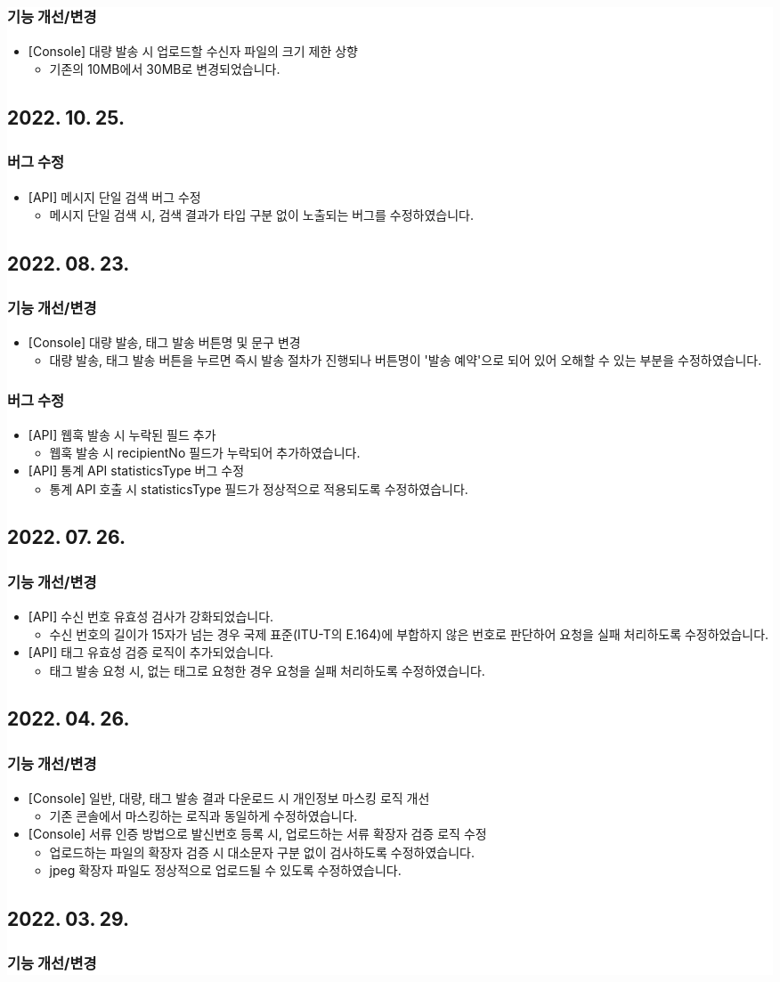 ### 기능 개선/변경

* \[Console] 대량 발송 시 업로드할 수신자 파일의 크기 제한 상향
  * 기존의 10MB에서 30MB로 변경되었습니다.

## 2022. 10. 25.

### 버그 수정

* \[API] 메시지 단일 검색 버그 수정
  * 메시지 단일 검색 시, 검색 결과가 타입 구분 없이 노출되는 버그를 수정하였습니다.

## 2022. 08. 23.

### 기능 개선/변경

* \[Console] 대량 발송, 태그 발송 버튼명 및 문구 변경
  * 대량 발송, 태그 발송 버튼을 누르면 즉시 발송 절차가 진행되나 버튼명이 '발송 예약'으로 되어 있어 오해할 수 있는 부분을 수정하였습니다.

### 버그 수정

* \[API] 웹훅 발송 시 누락된 필드 추가
  * 웹훅 발송 시 recipientNo 필드가 누락되어 추가하였습니다.
* \[API] 통계 API statisticsType 버그 수정
  * 통계 API 호출 시 statisticsType 필드가 정상적으로 적용되도록 수정하였습니다.

## 2022. 07. 26.

### 기능 개선/변경

* \[API] 수신 번호 유효성 검사가 강화되었습니다.
  * 수신 번호의 길이가 15자가 넘는 경우 국제 표준(ITU-T의 E.164)에 부합하지 않은 번호로 판단하어 요청을 실패 처리하도록 수정하었습니다.
* \[API] 태그 유효성 검증 로직이 추가되었습니다.
  * 태그 발송 요청 시, 없는 태그로 요청한 경우 요청을 실패 처리하도록 수정하였습니다.

## 2022. 04. 26.

### 기능 개선/변경

* \[Console] 일반, 대량, 태그 발송 결과 다운로드 시 개인정보 마스킹 로직 개선
  * 기존 콘솔에서 마스킹하는 로직과 동일하게 수정하였습니다.
* \[Console] 서류 인증 방법으로 발신번호 등록 시, 업로드하는 서류 확장자 검증 로직 수정
  * 업로드하는 파일의 확장자 검증 시 대소문자 구분 없이 검사하도록 수정하였습니다.
  * jpeg 확장자 파일도 정상적으로 업로드될 수 있도록 수정하였습니다.

## 2022. 03. 29.

### 기능 개선/변경
